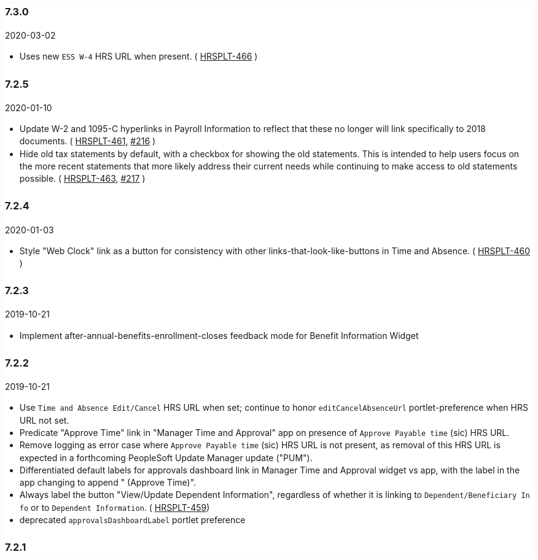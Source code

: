 ### 7.3.0

2020-03-02

+ Uses new `ESS W-4` HRS URL when present. ( [HRSPLT-466][] )

### 7.2.5

2020-01-10

+ Update W-2 and 1095-C hyperlinks in Payroll Information to reflect that these
  no longer will link specifically to 2018 documents.
  ( [HRSPLT-461][], [#216][] )
+ Hide old tax statements by default, with a checkbox for showing the old
  statements. This is intended to help users focus on the more recent statements
  that more likely address their current needs while continuing to make access
  to old statements possible. ( [HRSPLT-463][], [#217][] )

### 7.2.4

2020-01-03

+ Style "Web Clock" link as a button for consistency with other
  links-that-look-like-buttons in Time and Absence. ( [HRSPLT-460][] )

### 7.2.3

2019-10-21

+ Implement after-annual-benefits-enrollment-closes feedback mode for
  Benefit Information Widget

### 7.2.2

2019-10-21

+ Use `Time and Absence Edit/Cancel` HRS URL when set; continue to honor
  `editCancelAbsenceUrl` portlet-preference when HRS URL not set.
+ Predicate "Approve Time" link in "Manager Time and Approval" app on presence
  of `Approve Payable time` (sic) HRS URL.
+ Remove logging as error case where `Approve Payable time` (sic) HRS URL is not
  present, as removal of this HRS URL is expected in a forthcoming PeopleSoft
  Update Manager update ("PUM").
+ Differentiated default labels for approvals dashboard link in Manager Time and
  Approval widget vs app, with the label in the app changing to append
  " (Approve Time)".
+ Always label the button "View/Update Dependent Information",
  regardless of whether it is linking to
  `Dependent/Beneficiary Info` or to
  `Dependent Information`. ( [HRSPLT-459][])
+ deprecated `approvalsDashboardLabel` portlet preference

### 7.2.1


[releases in the GitHub repo]: https://github.com/UW-Madison-DoIT/hrs-portlets/releases
[#122]: https://github.com/UW-Madison-DoIT/hrs-portlets/pull/122
[#123]: https://github.com/UW-Madison-DoIT/hrs-portlets/pull/123
[#125]: https://github.com/UW-Madison-DoIT/hrs-portlets/pull/125
[#126]: https://github.com/UW-Madison-DoIT/hrs-portlets/pull/126
[#127]: https://github.com/UW-Madison-DoIT/hrs-portlets/pull/127
[#128]: https://github.com/UW-Madison-DoIT/hrs-portlets/pull/128
[#129]: https://github.com/UW-Madison-DoIT/hrs-portlets/pull/129
[#132]: https://github.com/UW-Madison-DoIT/hrs-portlets/pull/132
[#137]: https://github.com/UW-Madison-DoIT/hrs-portlets/pull/137
[#141]: https://github.com/UW-Madison-DoIT/hrs-portlets/pull/141
[#142]: https://github.com/UW-Madison-DoIT/hrs-portlets/pull/142
[#143]: https://github.com/UW-Madison-DoIT/hrs-portlets/pull/143
[#144]: https://github.com/UW-Madison-DoIT/hrs-portlets/pull/144
[#145]: https://github.com/UW-Madison-DoIT/hrs-portlets/pull/145
[#146]: https://github.com/UW-Madison-DoIT/hrs-portlets/pull/146
[#147]: https://github.com/UW-Madison-DoIT/hrs-portlets/pull/147
[#148]: https://github.com/UW-Madison-DoIT/hrs-portlets/pull/148
[#149]: https://github.com/UW-Madison-DoIT/hrs-portlets/pull/149
[#150]: https://github.com/UW-Madison-DoIT/hrs-portlets/pull/150
[#152]: https://github.com/UW-Madison-DoIT/hrs-portlets/pull/152
[#153]: https://github.com/UW-Madison-DoIT/hrs-portlets/pull/153
[#155]: https://github.com/UW-Madison-DoIT/hrs-portlets/pull/155
[#160]: https://github.com/UW-Madison-DoIT/hrs-portlets/pull/160
[#161]: https://github.com/UW-Madison-DoIT/hrs-portlets/pull/160
[#162]: https://github.com/UW-Madison-DoIT/hrs-portlets/pull/162
[#163]: https://github.com/UW-Madison-DoIT/hrs-portlets/pull/163
[#164]: https://github.com/UW-Madison-DoIT/hrs-portlets/pull/164
[#166]: https://github.com/UW-Madison-DoIT/hrs-portlets/pull/166
[#167]: https://github.com/UW-Madison-DoIT/hrs-portlets/pull/167
[#168]: https://github.com/UW-Madison-DoIT/hrs-portlets/pull/168
[#169]: https://github.com/UW-Madison-DoIT/hrs-portlets/pull/169
[#172]: https://github.com/UW-Madison-DoIT/hrs-portlets/pull/172
[#173]: https://github.com/UW-Madison-DoIT/hrs-portlets/pull/173
[#174]: https://github.com/UW-Madison-DoIT/hrs-portlets/pull/174
[#175]: https://github.com/UW-Madison-DoIT/hrs-portlets/pull/175
[#176]: https://github.com/UW-Madison-DoIT/hrs-portlets/pull/176
[#178]: https://github.com/UW-Madison-DoIT/hrs-portlets/pull/178
[#179]: https://github.com/UW-Madison-DoIT/hrs-portlets/pull/179
[#180]: https://github.com/UW-Madison-DoIT/hrs-portlets/pull/180
[#181]: https://github.com/UW-Madison-DoIT/hrs-portlets/pull/181
[#182]: https://github.com/UW-Madison-DoIT/hrs-portlets/pull/182
[#183]: https://github.com/UW-Madison-DoIT/hrs-portlets/pull/183
[#185]: https://github.com/UW-Madison-DoIT/hrs-portlets/pull/185
[#194]: https://github.com/UW-Madison-DoIT/hrs-portlets/pull/194
[#197]: https://github.com/UW-Madison-DoIT/hrs-portlets/pull/197
[#198]: https://github.com/UW-Madison-DoIT/hrs-portlets/pull/198
[#200]: https://github.com/UW-Madison-DoIT/hrs-portlets/pull/200
[#201]: https://github.com/UW-Madison-DoIT/hrs-portlets/pull/201
[#202]: https://github.com/UW-Madison-DoIT/hrs-portlets/pull/202
[#205]: https://github.com/UW-Madison-DoIT/hrs-portlets/pull/205
[#216]: https://github.com/UW-Madison-DoIT/hrs-portlets/pull/216
[#217]: https://github.com/UW-Madison-DoIT/hrs-portlets/pull/217
[HRSPLT-346]: https://jira.doit.wisc.edu/jira/browse/HRSPLT-346
[HRSPLT-348]: https://jira.doit.wisc.edu/jira/browse/HRSPLT-348
[HRSPLT-362]: https://jira.doit.wisc.edu/jira/browse/HRSPLT-362
[HRSPLT-363]: https://jira.doit.wisc.edu/jira/browse/HRSPLT-363
[HRSPLT-365]: https://jira.doit.wisc.edu/jira/browse/HRSPLT-365
[HRSPLT-368]: https://jira.doit.wisc.edu/jira/browse/HRSPLT-368
[HRSPLT-369]: https://jira.doit.wisc.edu/jira/browse/HRSPLT-369
[HRSPLT-370]: https://jira.doit.wisc.edu/jira/browse/HRSPLT-370
[HRSPLT-371]: https://jira.doit.wisc.edu/jira/browse/HRSPLT-371
[HRSPLT-375]: https://jira.doit.wisc.edu/jira/browse/HRSPLT-375
[HRSPLT-376]: https://jira.doit.wisc.edu/jira/browse/HRSPLT-376
[HRSPLT-377]: https://jira.doit.wisc.edu/jira/browse/HRSPLT-377
[HRSPLT-378]: https://jira.doit.wisc.edu/jira/browse/HRSPLT-378
[HRSPLT-379]: https://jira.doit.wisc.edu/jira/browse/HRSPLT-379
[HRSPLT-381]: https://jira.doit.wisc.edu/jira/browse/HRSPLT-381
[HRSPLT-382]: https://jira.doit.wisc.edu/jira/browse/HRSPLT-382
[HRSPLT-384]: https://jira.doit.wisc.edu/jira/browse/HRSPLT-384
[HRSPLT-386]: https://jira.doit.wisc.edu/jira/browse/HRSPLT-386
[HRSPLT-390]: https://jira.doit.wisc.edu/jira/browse/HRSPLT-390
[HRSPLT-391]: https://jira.doit.wisc.edu/jira/browse/HRSPLT-391
[HRSPLT-394]: https://jira.doit.wisc.edu/jira/browse/HRSPLT-394
[HRSPLT-398]: https://jira.doit.wisc.edu/jira/browse/HRSPLT-398
[HRSPLT-399]: https://jira.doit.wisc.edu/jira/browse/HRSPLT-399
[HRSPLT-400]: https://jira.doit.wisc.edu/jira/browse/HRSPLT-400
[HRSPLT-401]: https://jira.doit.wisc.edu/jira/browse/HRSPLT-401
[HRSPLT-402]: https://jira.doit.wisc.edu/jira/browse/HRSPLT-402
[HRSPLT-403]: https://jira.doit.wisc.edu/jira/browse/HRSPLT-403
[HRSPLT-404]: https://jira.doit.wisc.edu/jira/browse/HRSPLT-404
[HRSPLT-405]: https://jira.doit.wisc.edu/jira/browse/HRSPLT-405
[HRSPLT-408]: https://jira.doit.wisc.edu/jira/browse/HRSPLT-408
[HRSPLT-411]: https://jira.doit.wisc.edu/jira/browse/HRSPLT-411
[HRSPLT-412]: https://jira.doit.wisc.edu/jira/browse/HRSPLT-412
[HRSPLT-415]: https://jira.doit.wisc.edu/jira/browse/HRSPLT-415
[HRSPLT-418]: https://jira.doit.wisc.edu/jira/browse/HRSPLT-418
[HRSPLT-423]: https://jira.doit.wisc.edu/jira/browse/HRSPLT-423
[HRSPLT-424]: https://jira.doit.wisc.edu/jira/browse/HRSPLT-424
[HRSPLT-425]: https://jira.doit.wisc.edu/jira/browse/HRSPLT-425
[HRSPLT-426]: https://jira.doit.wisc.edu/jira/browse/HRSPLT-426
[HRSPLT-429]: https://jira.doit.wisc.edu/jira/browse/HRSPLT-429
[HRSPLT-434]: https://jira.doit.wisc.edu/jira/browse/HRSPLT-434
[HRSPLT-436]: https://jira.doit.wisc.edu/jira/browse/HRSPLT-436
[HRSPLT-437]: https://jira.doit.wisc.edu/jira/browse/HRSPLT-437
[HRSPLT-449]: https://jira.doit.wisc.edu/jira/browse/HRSPLT-449
[HRSPLT-453]: https://jira.doit.wisc.edu/jira/browse/HRSPLT-453
[HRSPLT-454]: https://jira.doit.wisc.edu/jira/browse/HRSPLT-454
[HRSPLT-459]: https://jira.doit.wisc.edu/jira/browse/HRSPLT-459
[HRSPLT-460]: https://jira.doit.wisc.edu/jira/browse/HRSPLT-460
[HRSPLT-461]: https://jira.doit.wisc.edu/jira/browse/HRSPLT-461
[HRSPLT-463]: https://jira.doit.wisc.edu/jira/browse/HRSPLT-463
[HRSPLT-466]: https://jira.doit.wisc.edu/jira/browse/HRSPLT-466
[HRSPLT-467]: https://jira.doit.wisc.edu/jira/browse/HRSPLT-467
[HRSPLT-468]: https://jira.doit.wisc.edu/jira/browse/HRSPLT-468
[MUMMNG-4833]: https://jira.doit.wisc.edu/jira/browse/MUMMNG-4833